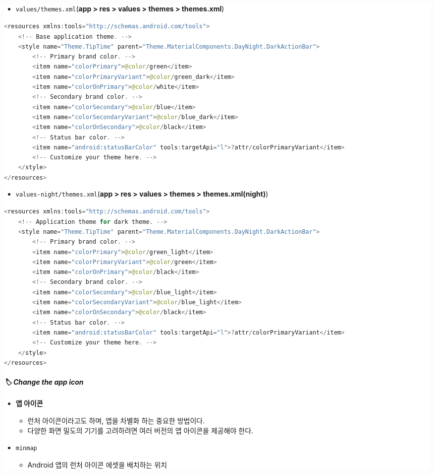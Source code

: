 - `values/themes.xml`(**app > res > values > themes > themes.xml**)

``````kotlin
<resources xmlns:tools="http://schemas.android.com/tools">
    <!-- Base application theme. -->
    <style name="Theme.TipTime" parent="Theme.MaterialComponents.DayNight.DarkActionBar">
        <!-- Primary brand color. -->
        <item name="colorPrimary">@color/green</item>
        <item name="colorPrimaryVariant">@color/green_dark</item>
        <item name="colorOnPrimary">@color/white</item>
        <!-- Secondary brand color. -->
        <item name="colorSecondary">@color/blue</item>
        <item name="colorSecondaryVariant">@color/blue_dark</item>
        <item name="colorOnSecondary">@color/black</item>
        <!-- Status bar color. -->
        <item name="android:statusBarColor" tools:targetApi="l">?attr/colorPrimaryVariant</item>
        <!-- Customize your theme here. -->
    </style>
</resources>
``````

- `values-night/themes.xml`(**app > res > values > themes > themes.xml(night)**)

``````kotlin
<resources xmlns:tools="http://schemas.android.com/tools">
    <!-- Application theme for dark theme. -->
    <style name="Theme.TipTime" parent="Theme.MaterialComponents.DayNight.DarkActionBar">
        <!-- Primary brand color. -->
        <item name="colorPrimary">@color/green_light</item>
        <item name="colorPrimaryVariant">@color/green</item>
        <item name="colorOnPrimary">@color/black</item>
        <!-- Secondary brand color. -->
        <item name="colorSecondary">@color/blue_light</item>
        <item name="colorSecondaryVariant">@color/blue_light</item>
        <item name="colorOnSecondary">@color/black</item>
        <!-- Status bar color. -->
        <item name="android:statusBarColor" tools:targetApi="l">?attr/colorPrimaryVariant</item>
        <!-- Customize your theme here. -->
    </style>
</resources>
``````





##### :label: Change the app icon

- **앱 아이콘**
  - 런처 아이콘이라고도 하며, 앱을 차별화 하는 중요한 방법이다.
  - 다양한 화면 밀도의 기기를 고려하려면 여러 버전의 앱 아이콘을 제공해야 한다.



- `minmap` 
  - Android 앱의 런처 아이콘 에셋을 배치하는 위치

